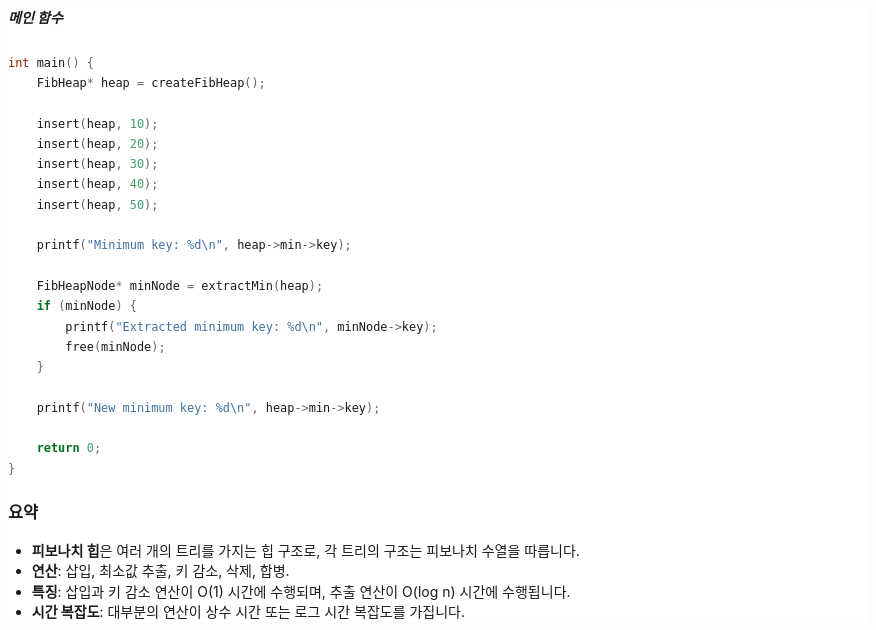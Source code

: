 ##### 메인 함수

```c
int main() {
    FibHeap* heap = createFibHeap();

    insert(heap, 10);
    insert(heap, 20);
    insert(heap, 30);
    insert(heap, 40);
    insert(heap, 50);

    printf("Minimum key: %d\n", heap->min->key);

    FibHeapNode* minNode = extractMin(heap);
    if (minNode) {
        printf("Extracted minimum key: %d\n", minNode->key);
        free(minNode);
    }

    printf("New minimum key: %d\n", heap->min->key);

    return 0;
}


```

### 요약

- **피보나치 힙**은 여러 개의 트리를 가지는 힙 구조로, 각 트리의 구조는 피보나치 수열을 따릅니다.
- **연산**: 삽입, 최소값 추출, 키 감소, 삭제, 합병.
- **특징**: 삽입과 키 감소 연산이 O(1) 시간에 수행되며, 추출 연산이 O(log n) 시간에 수행됩니다.
- **시간 복잡도**: 대부분의 연산이 상수 시간 또는 로그 시간 복잡도를 가집니다.
